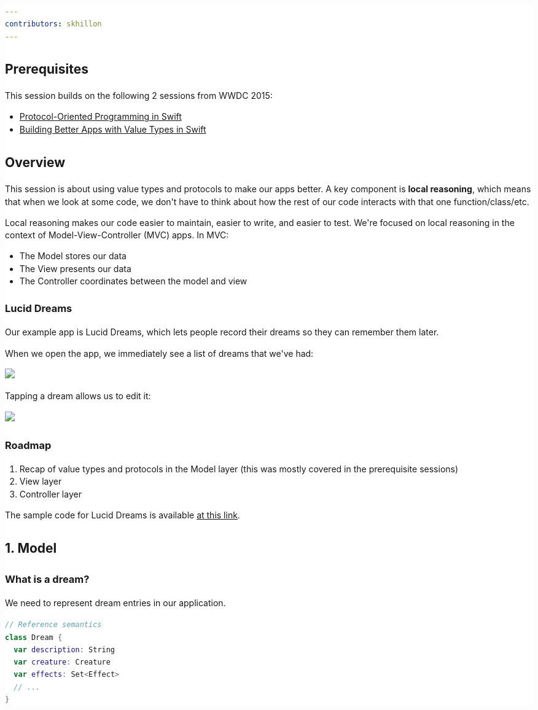 ```yaml
---
contributors: skhillon
---
```


## Prerequisites
This session builds on the following 2 sessions from WWDC 2015:

- [Protocol-Oriented Programming in Swift](../../wwdc15/408)
- [Building Better Apps with Value Types in Swift](../../wwdc15/414)

## Overview
This session is about using value types and protocols to make our apps better. A key component is **local reasoning**, which means that when we look at some code, we don't have to think about how the rest of our code interacts with that one function/class/etc.

Local reasoning makes our code easier to maintain, easier to write, and easier to test. We're focused on local reasoning in the context of Model-View-Controller (MVC) apps. In MVC:

- The Model stores our data
- The View presents our data
- The Controller coordinates between the model and view

### Lucid Dreams
Our example app is Lucid Dreams, which lets people record their dreams so they can remember them later.

When we open the app, we immediately see a list of dreams that we've had:

![][lucid_dreams_home]

Tapping a dream allows us to edit it:

![][lucid_dreams_edit]

### Roadmap

1. Recap of value types and protocols in the Model layer (this was mostly covered in the prerequisite sessions)
2. View layer
3. Controller layer

The sample code for Lucid Dreams is available [at this link][sample_code].


## 1. Model
### What is a dream?
We need to represent dream entries in our application.

```swift
// Reference semantics
class Dream {
  var description: String
  var creature: Creature
  var effects: Set<Effect>
  // ...
}
```


[sample_code]: https://developer.apple.com/go/?id=lucid-dreams
[lucid_dreams_home]: ../../../images/notes/wwdc16/419/lucid_dreams_home.png
[lucid_dreams_edit]: ../../../images/notes/wwdc16/419/lucid_dreams_edit.png
[unintended_mutations]: ../../../images/notes/wwdc16/419/unintended_mutations.png
[lucid_dreams_relationships]: ../../../images/notes/wwdc16/419/lucid_dreams_relationships.png
[value_semantics_dream]: ../../../images/notes/wwdc16/419/value_semantics_dream.png
[cell_layout_intro]: ../../../images/notes/wwdc16/419/cell_layout_intro.png
[cascading_composition]: ../../../images/notes/wwdc16/419/cascading_composition.png
[cascading_composition_value]: ../../../images/notes/wwdc16/419/cascading_composition_value.png
[composition_result]: ../../../images/notes/wwdc16/419/composition_result.png
[cascading_children]: ../../../images/notes/wwdc16/419/cascading_children.png
[associatedtype]: ../../../images/notes/wwdc16/419/associatedtype.png
[heterogeneous_composition]: ../../../images/notes/wwdc16/419/heterogeneous_composition.png
[undo_registration]: ../../../images/notes/wwdc16/419/undo_registration.png
[undo_model_composition]: ../../../images/notes/wwdc16/419/undo_model_composition.png
[undo_model_scalable]: ../../../images/notes/wwdc16/419/undo_model_scalable.png
[undo_wrong_way]: ../../../images/notes/wwdc16/419/undo_wrong_way.png
[internal_consistency_exception]: ../../../images/notes/wwdc16/419/internal_consistency_exception.png
[debugging_undo]: ../../../images/notes/wwdc16/419/debugging_undo.png
[sharing_ui_bug]: ../../../images/notes/wwdc16/419/sharing_ui_bug.png
[recap]: ../../../images/notes/wwdc16/419/recap.png